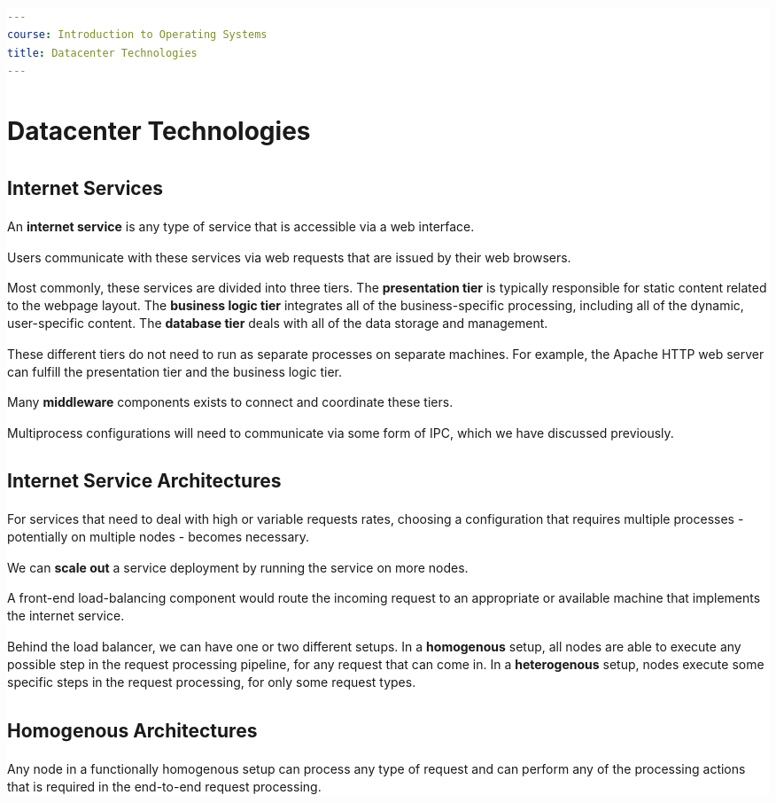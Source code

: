 ```yaml
---
course: Introduction to Operating Systems
title: Datacenter Technologies
---
```


# Datacenter Technologies

## Internet Services

An **internet service** is any type of service that is accessible via a web
interface.

Users communicate with these services via web requests that are issued by their
web browsers.

Most commonly, these services are divided into three tiers. The **presentation
tier** is typically responsible for static content related to the webpage
layout. The **business logic tier** integrates all of the business-specific
processing, including all of the dynamic, user-specific content. The **database
tier** deals with all of the data storage and management.

These different tiers do not need to run as separate processes on separate
machines. For example, the Apache HTTP web server can fulfill the presentation
tier and the business logic tier.

Many **middleware** components exists to connect and coordinate these tiers.

Multiprocess configurations will need to communicate via some form of IPC, which
we have discussed previously.

## Internet Service Architectures

For services that need to deal with high or variable requests rates, choosing a
configuration that requires multiple processes - potentially on multiple nodes -
becomes necessary.

We can **scale out** a service deployment by running the service on more nodes.

A front-end load-balancing component would route the incoming request to an
appropriate or available machine that implements the internet service.

Behind the load balancer, we can have one or two different setups. In a
**homogenous** setup, all nodes are able to execute any possible step in the
request processing pipeline, for any request that can come in. In a
**heterogenous** setup, nodes execute some specific steps in the request
processing, for only some request types.

## Homogenous Architectures

Any node in a functionally homogenous setup can process any type of request and
can perform any of the processing actions that is required in the end-to-end
request processing.
